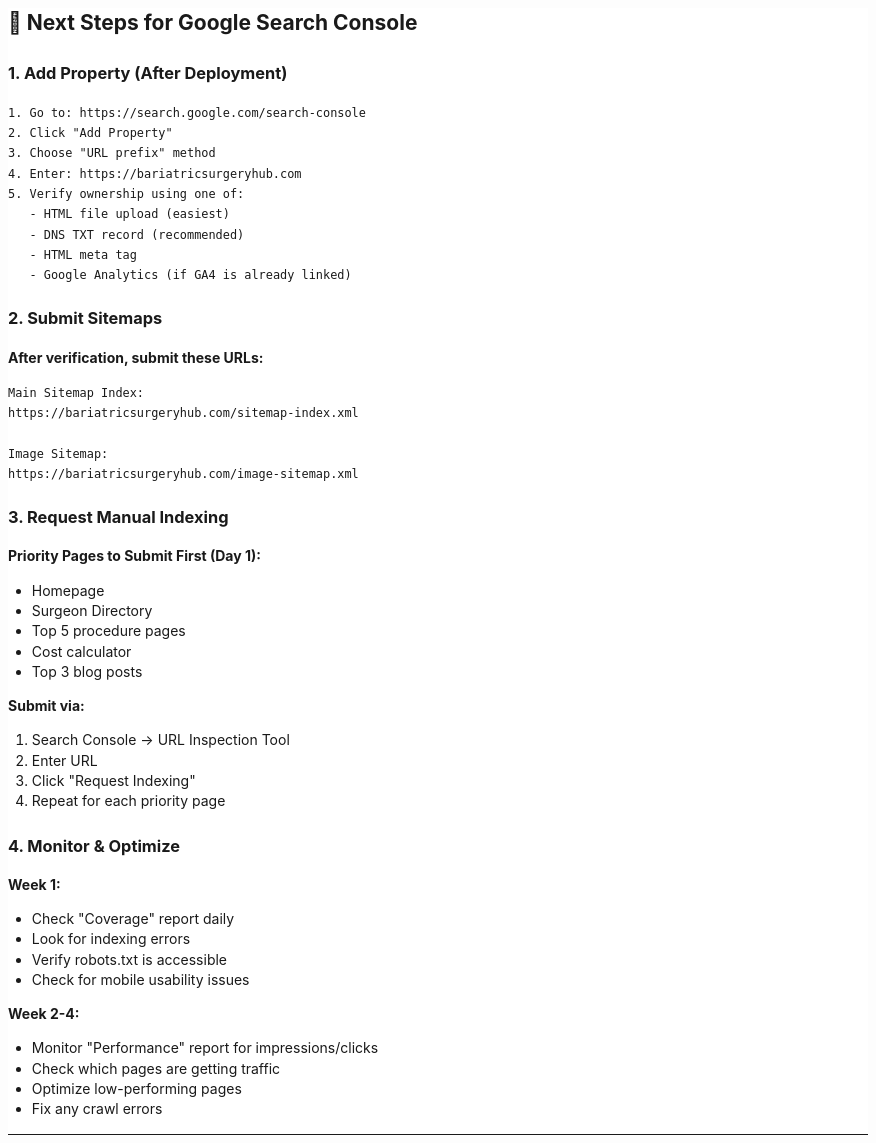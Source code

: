 ## 🚀 Next Steps for Google Search Console

### 1. Add Property (After Deployment)

```
1. Go to: https://search.google.com/search-console
2. Click "Add Property"
3. Choose "URL prefix" method
4. Enter: https://bariatricsurgeryhub.com
5. Verify ownership using one of:
   - HTML file upload (easiest)
   - DNS TXT record (recommended)
   - HTML meta tag
   - Google Analytics (if GA4 is already linked)
```

### 2. Submit Sitemaps

**After verification, submit these URLs:**

```
Main Sitemap Index:
https://bariatricsurgeryhub.com/sitemap-index.xml

Image Sitemap:
https://bariatricsurgeryhub.com/image-sitemap.xml
```

### 3. Request Manual Indexing

**Priority Pages to Submit First (Day 1):**
- Homepage
- Surgeon Directory
- Top 5 procedure pages
- Cost calculator
- Top 3 blog posts

**Submit via:**
1. Search Console → URL Inspection Tool
2. Enter URL
3. Click "Request Indexing"
4. Repeat for each priority page

### 4. Monitor & Optimize

**Week 1:**
- Check "Coverage" report daily
- Look for indexing errors
- Verify robots.txt is accessible
- Check for mobile usability issues

**Week 2-4:**
- Monitor "Performance" report for impressions/clicks
- Check which pages are getting traffic
- Optimize low-performing pages
- Fix any crawl errors

---